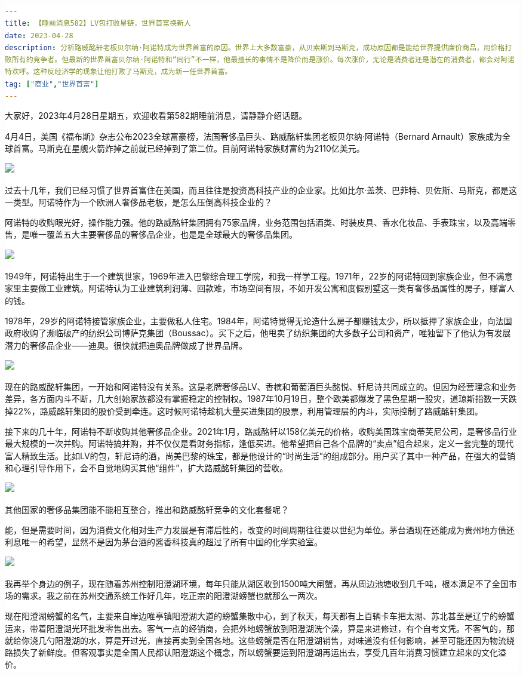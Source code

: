 ```yaml
---
title: 【睡前消息582】LV包打败星链，世界首富换新人
date: 2023-04-28
description: 分析路威酩轩老板贝尔纳·阿诺特成为世界首富的原因。世界上大多数富豪，从贝索斯到马斯克，成功原因都是能给世界提供廉价商品，用价格打败所有的竞争者。但最新的世界首富贝尔纳·阿诺特和“同行”不一样，他最擅长的事情不是降价而是涨价。每次涨价，无论是消费者还是潜在的消费者，都会对阿诺特欢呼。这种反经济学的现象让他打败了马斯克，成为新一任世界首富。
tag: ["商业","世界首富"]
---
```


<VideoService 
:provider="['XiGua','Youtube','Bilibili']"
:videoId = "['7227029388657852967','jjEqCdY4k2U','BV1Co4y1L7tS']"
/>

大家好，2023年4月28日星期五，欢迎收看第582期睡前消息，请静静介绍话题。

4月4日，美国《福布斯》杂志公布2023全球富豪榜，法国奢侈品巨头、路威酩轩集团老板贝尔纳·阿诺特（Bernard Arnault）家族成为全球首富。马斯克在星舰火箭炸掉之前就已经掉到了第二位。目前阿诺特家族财富约为2110亿美元。

![](/images/btnews/0501_0600/0582/c9afe68a-62c8-4782-a1c1-3d20b02117be.webp)

过去十几年，我们已经习惯了世界首富住在美国，而且往往是投资高科技产业的企业家。比如比尔·盖茨、巴菲特、贝佐斯、马斯克，都是这一类型。阿诺特作为一个欧洲人奢侈品老板，是怎么压倒高科技企业的？

阿诺特的收购眼光好，操作能力强。他的路威酩轩集团拥有75家品牌，业务范围包括酒类、时装皮具、香水化妆品、手表珠宝，以及高端零售，是唯一覆盖五大主要奢侈品的奢侈品企业，也是是全球最大的奢侈品集团。

![](/images/btnews/0501_0600/0582/7f847c4a-b5b0-49d5-9165-877da2973b23.webp)

1949年，阿诺特出生于一个建筑世家，1969年进入巴黎综合理工学院，和我一样学工程。1971年，22岁的阿诺特回到家族企业，但不满意家里主要做工业建筑。阿诺特认为工业建筑利润薄、回款难，市场空间有限，不如开发公寓和度假别墅这一类有奢侈品属性的房子，赚富人的钱。

1978年，29岁的阿诺特接管家族企业，主要做私人住宅。1984年，阿诺特觉得无论造什么房子都赚钱太少，所以抵押了家族企业，向法国政府收购了濒临破产的纺织公司博萨克集团（Boussac）。买下之后，他甩卖了纺织集团的大多数子公司和资产，唯独留下了他认为有发展潜力的奢侈品企业——迪奥。很快就把迪奥品牌做成了世界品牌。

![](/images/btnews/0501_0600/0582/640a6ba1-22c3-4c94-b6d1-1d6e91841142.webp)

现在的路威酩轩集团，一开始和阿诺特没有关系。这是老牌奢侈品LV、香槟和葡萄酒巨头酩悦、轩尼诗共同成立的。但因为经营理念和业务差异，各方面内斗不断，几大创始家族都没有掌握稳定的控制权。1987年10月19日，整个欧美都爆发了黑色星期一股灾，道琼斯指数一天跌掉22%，路威酩轩集团的股价受到牵连。这时候阿诺特趁机大量买进集团的股票，利用管理层的内斗，实际控制了路威酩轩集团。

接下来的几十年，阿诺特不断收购其他奢侈品企业。2021年1月，路威酩轩以158亿美元的价格，收购美国珠宝商蒂芙尼公司，是奢侈品行业最大规模的一次并购。阿诺特搞并购，并不仅仅是看财务指标，逢低买进。他希望把自己各个品牌的“卖点”组合起来，定义一套完整的现代富人精致生活。比如LV的包，轩尼诗的酒，尚美巴黎的珠宝，都是他设计的“时尚生活”的组成部分。用户买了其中一种产品，在强大的营销和心理引导作用下，会不自觉地购买其他“组件”，扩大路威酩轩集团的营收。

![](/images/btnews/0501_0600/0582/916ee1ab-60ce-4bc4-a319-7becd31b321b.webp)

其他国家的奢侈品集团能不能相互整合，推出和路威酩轩竞争的文化套餐呢？

能，但是需要时间，因为消费文化相对生产力发展是有滞后性的，改变的时间周期往往要以世纪为单位。茅台酒现在还能成为贵州地方债还利息唯一的希望，显然不是因为茅台酒的酱香科技真的超过了所有中国的化学实验室。

![](/images/btnews/0501_0600/0582/3e710e2b-3de9-4125-a16a-7c0775ae0595.webp)

我再举个身边的例子，现在随着苏州控制阳澄湖环境，每年只能从湖区收到1500吨大闸蟹，再从周边池塘收到几千吨，根本满足不了全国市场的需求。我之前在苏州交通系统工作好几年，吃正宗的阳澄湖螃蟹也就那么一两次。

现在阳澄湖螃蟹的名气，主要来自岸边唯亭镇阳澄湖大道的螃蟹集散中心，到了秋天，每天都有上百辆卡车把太湖、苏北甚至是辽宁的螃蟹运来，带着阳澄湖光环批发零售出去。客气一点的经销商，会把外地螃蟹放到阳澄湖洗个澡，算是来进修过，有个自考文凭。不客气的，那就给你浇几勺阳澄湖的水，算是开过光，直接再卖到全国各地。这些螃蟹是否在阳澄湖销售，对味道没有任何影响，甚至可能还因为物流绕路损失了新鲜度。但客观事实是全国人民都认阳澄湖这个概念，所以螃蟹要运到阳澄湖再运出去，享受几百年消费习惯建立起来的文化溢价。
